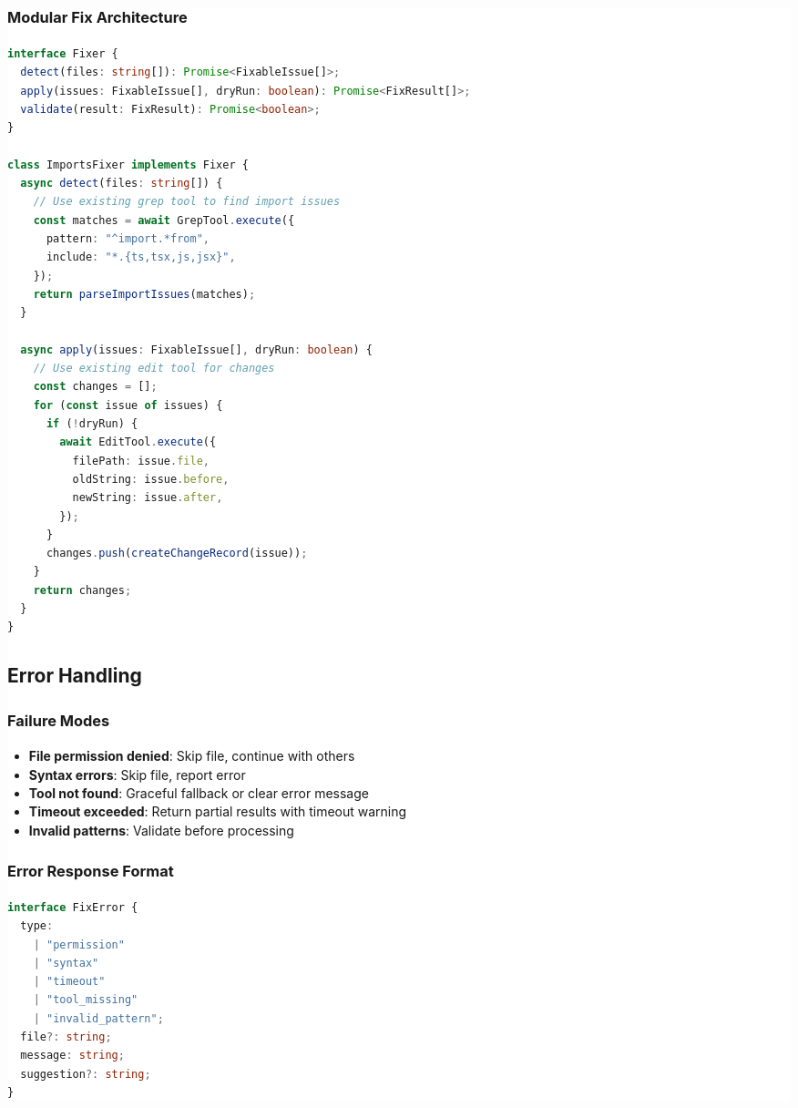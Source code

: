 ### Modular Fix Architecture

```typescript
interface Fixer {
  detect(files: string[]): Promise<FixableIssue[]>;
  apply(issues: FixableIssue[], dryRun: boolean): Promise<FixResult[]>;
  validate(result: FixResult): Promise<boolean>;
}

class ImportsFixer implements Fixer {
  async detect(files: string[]) {
    // Use existing grep tool to find import issues
    const matches = await GrepTool.execute({
      pattern: "^import.*from",
      include: "*.{ts,tsx,js,jsx}",
    });
    return parseImportIssues(matches);
  }

  async apply(issues: FixableIssue[], dryRun: boolean) {
    // Use existing edit tool for changes
    const changes = [];
    for (const issue of issues) {
      if (!dryRun) {
        await EditTool.execute({
          filePath: issue.file,
          oldString: issue.before,
          newString: issue.after,
        });
      }
      changes.push(createChangeRecord(issue));
    }
    return changes;
  }
}
```

## Error Handling

### Failure Modes

- **File permission denied**: Skip file, continue with others
- **Syntax errors**: Skip file, report error
- **Tool not found**: Graceful fallback or clear error message
- **Timeout exceeded**: Return partial results with timeout warning
- **Invalid patterns**: Validate before processing

### Error Response Format

```typescript
interface FixError {
  type:
    | "permission"
    | "syntax"
    | "timeout"
    | "tool_missing"
    | "invalid_pattern";
  file?: string;
  message: string;
  suggestion?: string;
}
```
